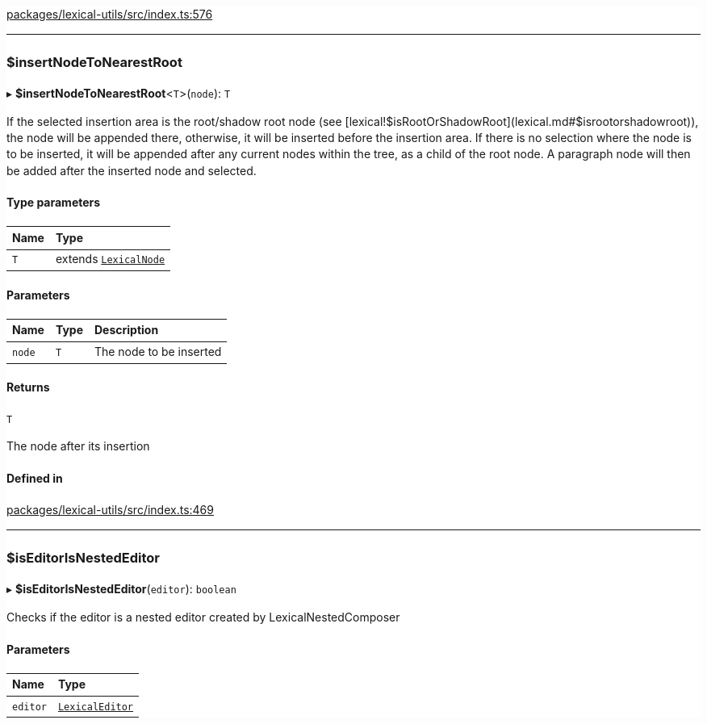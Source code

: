 [packages/lexical-utils/src/index.ts:576](https://github.com/facebook/lexical/tree/main/packages/lexical-utils/src/index.ts#L576)

___

### $insertNodeToNearestRoot

▸ **$insertNodeToNearestRoot**\<`T`\>(`node`): `T`

If the selected insertion area is the root/shadow root node (see [lexical!$isRootOrShadowRoot](lexical.md#$isrootorshadowroot)),
the node will be appended there, otherwise, it will be inserted before the insertion area.
If there is no selection where the node is to be inserted, it will be appended after any current nodes
within the tree, as a child of the root node. A paragraph node will then be added after the inserted node and selected.

#### Type parameters

| Name | Type |
| :------ | :------ |
| `T` | extends [`LexicalNode`](../classes/lexical.LexicalNode.md) |

#### Parameters

| Name | Type | Description |
| :------ | :------ | :------ |
| `node` | `T` | The node to be inserted |

#### Returns

`T`

The node after its insertion

#### Defined in

[packages/lexical-utils/src/index.ts:469](https://github.com/facebook/lexical/tree/main/packages/lexical-utils/src/index.ts#L469)

___

### $isEditorIsNestedEditor

▸ **$isEditorIsNestedEditor**(`editor`): `boolean`

Checks if the editor is a nested editor created by LexicalNestedComposer

#### Parameters

| Name | Type |
| :------ | :------ |
| `editor` | [`LexicalEditor`](../classes/lexical.LexicalEditor.md) |
